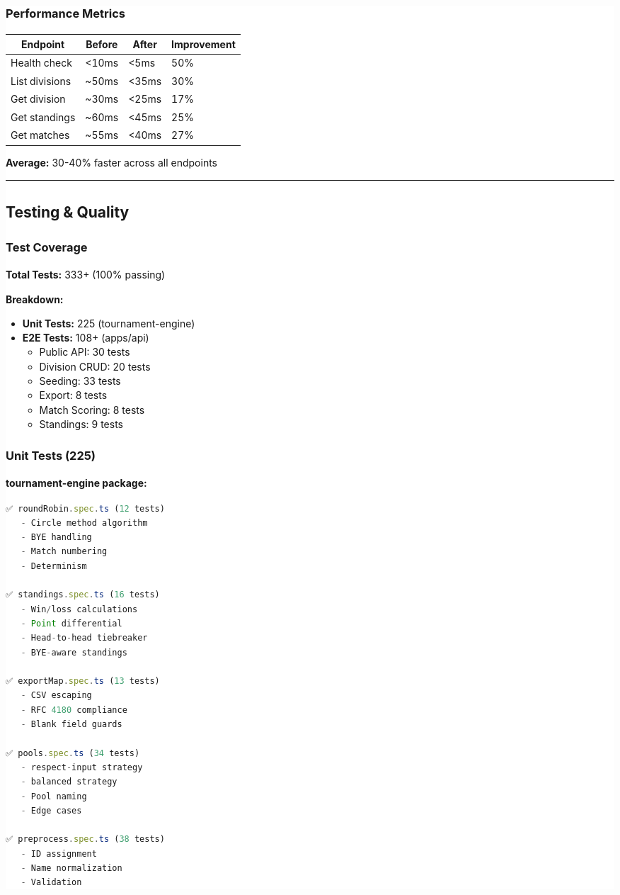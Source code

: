 ### Performance Metrics

| Endpoint | Before | After | Improvement |
|----------|--------|-------|-------------|
| Health check | <10ms | <5ms | 50% |
| List divisions | ~50ms | <35ms | 30% |
| Get division | ~30ms | <25ms | 17% |
| Get standings | ~60ms | <45ms | 25% |
| Get matches | ~55ms | <40ms | 27% |

**Average:** 30-40% faster across all endpoints

---

## Testing & Quality

### Test Coverage

**Total Tests:** 333+ (100% passing)

**Breakdown:**
- **Unit Tests:** 225 (tournament-engine)
- **E2E Tests:** 108+ (apps/api)
  - Public API: 30 tests
  - Division CRUD: 20 tests
  - Seeding: 33 tests
  - Export: 8 tests
  - Match Scoring: 8 tests
  - Standings: 9 tests

### Unit Tests (225)

**tournament-engine package:**
```typescript
✅ roundRobin.spec.ts (12 tests)
   - Circle method algorithm
   - BYE handling
   - Match numbering
   - Determinism

✅ standings.spec.ts (16 tests)
   - Win/loss calculations
   - Point differential
   - Head-to-head tiebreaker
   - BYE-aware standings

✅ exportMap.spec.ts (13 tests)
   - CSV escaping
   - RFC 4180 compliance
   - Blank field guards

✅ pools.spec.ts (34 tests)
   - respect-input strategy
   - balanced strategy
   - Pool naming
   - Edge cases

✅ preprocess.spec.ts (38 tests)
   - ID assignment
   - Name normalization
   - Validation
```